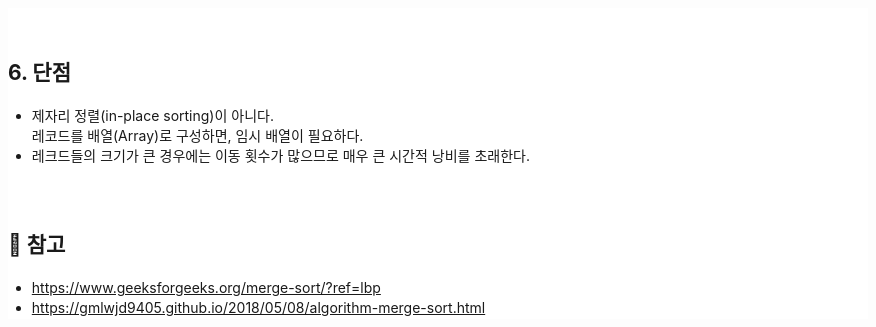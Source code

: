 <br/>

## 6. 단점

- 제자리 정렬(in-place sorting)이 아니다. <br/>
  레코드를 배열(Array)로 구성하면, 임시 배열이 필요하다.
- 레크드들의 크기가 큰 경우에는 이동 횟수가 많으므로 매우 큰 시간적 낭비를 초래한다.

<br/>

## 🔖 참고
- https://www.geeksforgeeks.org/merge-sort/?ref=lbp
- https://gmlwjd9405.github.io/2018/05/08/algorithm-merge-sort.html
